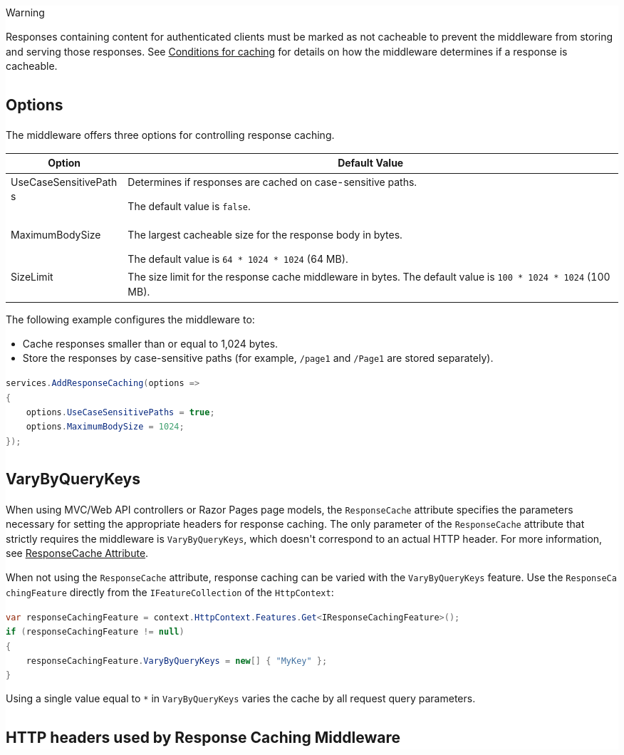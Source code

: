 > [!WARNING]
> Responses containing content for authenticated clients must be marked as not cacheable to prevent the middleware from storing and serving those responses. See [Conditions for caching](#conditions-for-caching) for details on how the middleware determines if a response is cacheable.

## Options

The middleware offers three options for controlling response caching.

| Option                | Default Value |
| --------------------- | ------------- |
| UseCaseSensitivePaths | Determines if responses are cached on case-sensitive paths.</p><p>The default value is `false`. |
| MaximumBodySize       | The largest cacheable size for the response body in bytes.</p>The default value is `64 * 1024 * 1024` (64 MB). |
| SizeLimit             | The size limit for the response cache middleware in bytes. The default value is `100 * 1024 * 1024` (100 MB). |

The following example configures the middleware to:

* Cache responses smaller than or equal to 1,024 bytes.
* Store the responses by case-sensitive paths (for example, `/page1` and `/Page1` are stored separately).

```csharp
services.AddResponseCaching(options =>
{
    options.UseCaseSensitivePaths = true;
    options.MaximumBodySize = 1024;
});
```

## VaryByQueryKeys

When using MVC/Web API controllers or Razor Pages page models, the `ResponseCache` attribute specifies the parameters necessary for setting the appropriate headers for response caching. The only parameter of the `ResponseCache` attribute that strictly requires the middleware is `VaryByQueryKeys`, which doesn't correspond to an actual HTTP header. For more information, see [ResponseCache Attribute](xref:performance/caching/response#responsecache-attribute).

When not using the `ResponseCache` attribute, response caching can be varied with the `VaryByQueryKeys` feature. Use the `ResponseCachingFeature` directly from the `IFeatureCollection` of the `HttpContext`:

```csharp
var responseCachingFeature = context.HttpContext.Features.Get<IResponseCachingFeature>();
if (responseCachingFeature != null)
{
    responseCachingFeature.VaryByQueryKeys = new[] { "MyKey" };
}
```

Using a single value equal to `*` in `VaryByQueryKeys` varies the cache by all request query parameters.

## HTTP headers used by Response Caching Middleware
